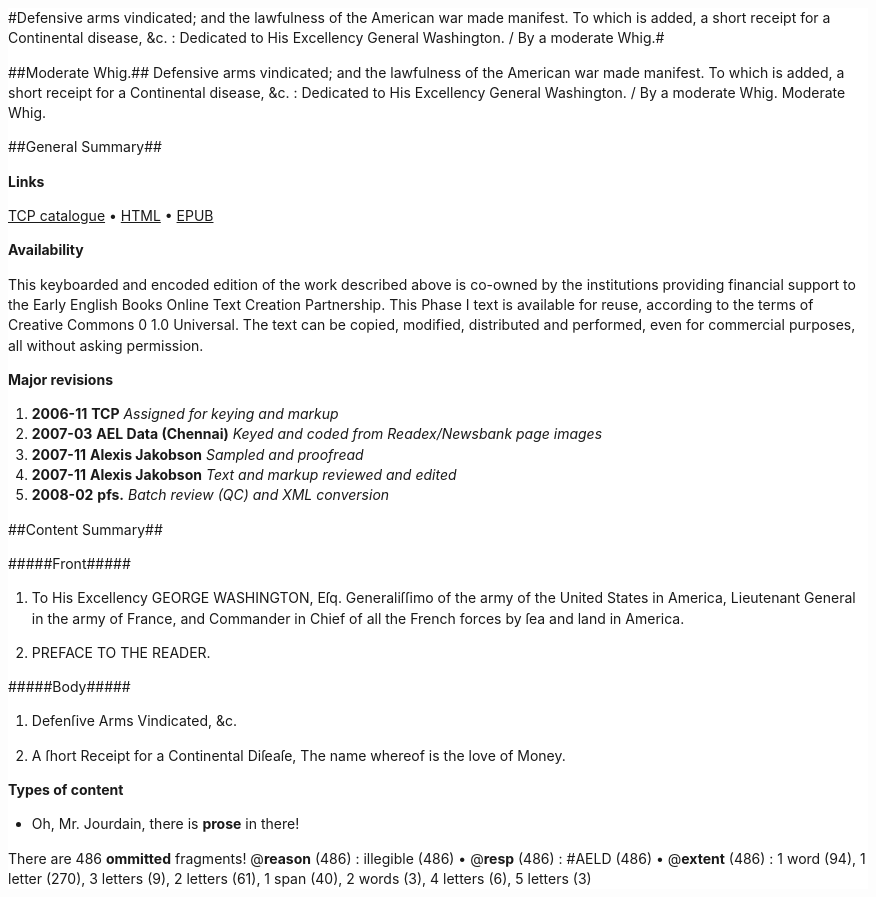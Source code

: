 #Defensive arms vindicated; and the lawfulness of the American war made manifest. To which is added, a short receipt for a Continental disease, &c. : Dedicated to His Excellency General Washington. / By a moderate Whig.#

##Moderate Whig.##
Defensive arms vindicated; and the lawfulness of the American war made manifest. To which is added, a short receipt for a Continental disease, &c. : Dedicated to His Excellency General Washington. / By a moderate Whig.
Moderate Whig.

##General Summary##

**Links**

[TCP catalogue](http://www.ota.ox.ac.uk/tcp/)  • 
[HTML](http://tei.it.ox.ac.uk/tcp/Texts-HTML/free/N14/N14145.html)  • 
[EPUB](http://tei.it.ox.ac.uk/tcp/Texts-EPUB/free/N14/N14145.epub)

**Availability**

This keyboarded and encoded edition of the
	       work described above is co-owned by the institutions
	       providing financial support to the Early English Books
	       Online Text Creation Partnership. This Phase I text is
	       available for reuse, according to the terms of Creative
	       Commons 0 1.0 Universal. The text can be copied,
	       modified, distributed and performed, even for
	       commercial purposes, all without asking permission.

**Major revisions**

1. __2006-11__ __TCP__ *Assigned for keying and markup*
1. __2007-03__ __AEL Data (Chennai)__ *Keyed and coded from Readex/Newsbank page images*
1. __2007-11__ __Alexis Jakobson__ *Sampled and proofread*
1. __2007-11__ __Alexis Jakobson__ *Text and markup reviewed and edited*
1. __2008-02__ __pfs.__ *Batch review (QC) and XML conversion*

##Content Summary##

#####Front#####

1. To His Excellency GEORGE WASHINGTON, Eſq. Generaliſſimo of the army of the United States in America, Lieutenant General in the army of France, and Commander in Chief of all the French forces by ſea and land in America.

1. PREFACE TO THE READER.

#####Body#####

1. Defenſive Arms Vindicated, &c.

1. A ſhort Receipt for a Continental Diſeaſe, The name whereof is the love of Money.

**Types of content**

  * Oh, Mr. Jourdain, there is **prose** in there!

There are 486 **ommitted** fragments! 
 @__reason__ (486) : illegible (486)  •  @__resp__ (486) : #AELD (486)  •  @__extent__ (486) : 1 word (94), 1 letter (270), 3 letters (9), 2 letters (61), 1 span (40), 2 words (3), 4 letters (6), 5 letters (3)
